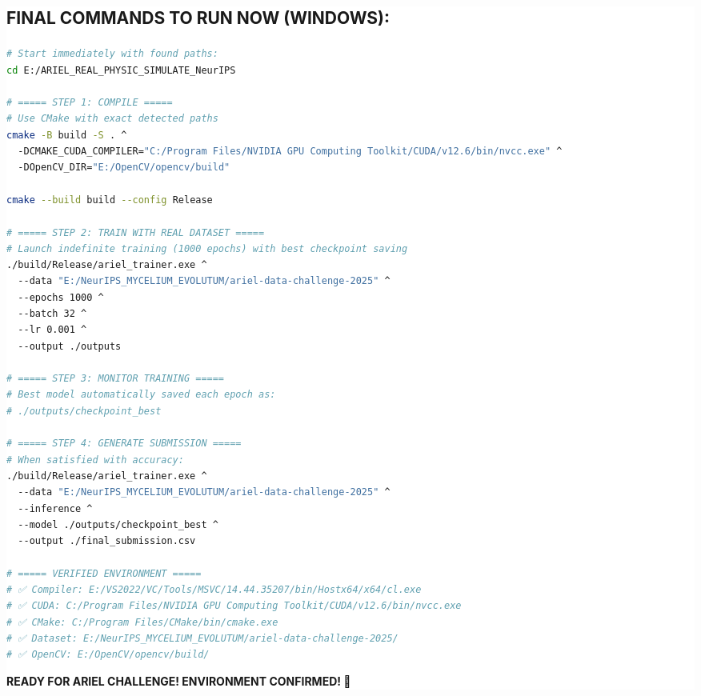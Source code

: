 
## FINAL COMMANDS TO RUN NOW (WINDOWS):

```bash
# Start immediately with found paths:
cd E:/ARIEL_REAL_PHYSIC_SIMULATE_NeurIPS

# ===== STEP 1: COMPILE =====
# Use CMake with exact detected paths
cmake -B build -S . ^
  -DCMAKE_CUDA_COMPILER="C:/Program Files/NVIDIA GPU Computing Toolkit/CUDA/v12.6/bin/nvcc.exe" ^
  -DOpenCV_DIR="E:/OpenCV/opencv/build"

cmake --build build --config Release

# ===== STEP 2: TRAIN WITH REAL DATASET =====
# Launch indefinite training (1000 epochs) with best checkpoint saving
./build/Release/ariel_trainer.exe ^
  --data "E:/NeurIPS_MYCELIUM_EVOLUTUM/ariel-data-challenge-2025" ^
  --epochs 1000 ^
  --batch 32 ^
  --lr 0.001 ^
  --output ./outputs

# ===== STEP 3: MONITOR TRAINING =====
# Best model automatically saved each epoch as:
# ./outputs/checkpoint_best

# ===== STEP 4: GENERATE SUBMISSION =====
# When satisfied with accuracy:
./build/Release/ariel_trainer.exe ^
  --data "E:/NeurIPS_MYCELIUM_EVOLUTUM/ariel-data-challenge-2025" ^
  --inference ^
  --model ./outputs/checkpoint_best ^
  --output ./final_submission.csv

# ===== VERIFIED ENVIRONMENT =====
# ✅ Compiler: E:/VS2022/VC/Tools/MSVC/14.44.35207/bin/Hostx64/x64/cl.exe
# ✅ CUDA: C:/Program Files/NVIDIA GPU Computing Toolkit/CUDA/v12.6/bin/nvcc.exe
# ✅ CMake: C:/Program Files/CMake/bin/cmake.exe
# ✅ Dataset: E:/NeurIPS_MYCELIUM_EVOLUTUM/ariel-data-challenge-2025/
# ✅ OpenCV: E:/OpenCV/opencv/build/
```

**READY FOR ARIEL CHALLENGE! ENVIRONMENT CONFIRMED! 🚀**
